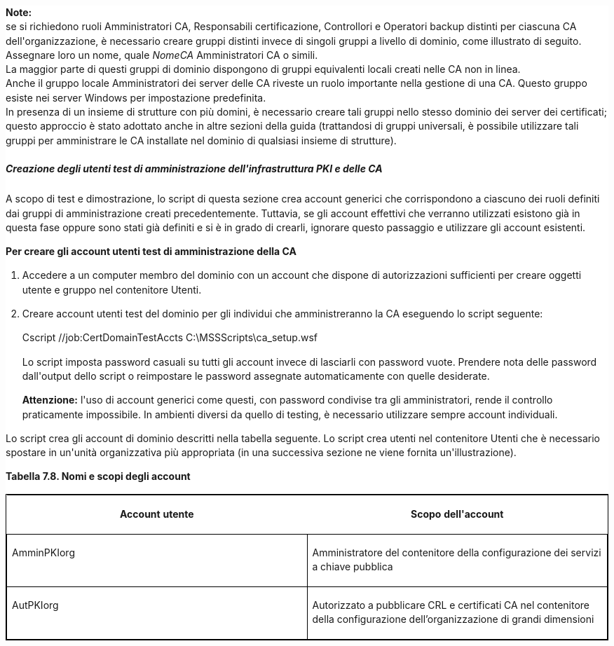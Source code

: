 **Note:**  
se si richiedono ruoli Amministratori CA, Responsabili certificazione, Controllori e Operatori backup distinti per ciascuna CA dell'organizzazione, è necessario creare gruppi distinti invece di singoli gruppi a livello di dominio, come illustrato di seguito. Assegnare loro un nome, quale *NomeCA* Amministratori CA o simili.  
La maggior parte di questi gruppi di dominio dispongono di gruppi equivalenti locali creati nelle CA non in linea.  
Anche il gruppo locale Amministratori dei server delle CA riveste un ruolo importante nella gestione di una CA. Questo gruppo esiste nei server Windows per impostazione predefinita.  
In presenza di un insieme di strutture con più domini, è necessario creare tali gruppi nello stesso dominio dei server dei certificati; questo approccio è stato adottato anche in altre sezioni della guida (trattandosi di gruppi universali, è possibile utilizzare tali gruppi per amministrare le CA installate nel dominio di qualsiasi insieme di strutture).
  
##### Creazione degli utenti test di amministrazione dell'infrastruttura PKI e delle CA
  
A scopo di test e dimostrazione, lo script di questa sezione crea account generici che corrispondono a ciascuno dei ruoli definiti dai gruppi di amministrazione creati precedentemente. Tuttavia, se gli account effettivi che verranno utilizzati esistono già in questa fase oppure sono stati già definiti e si è in grado di crearli, ignorare questo passaggio e utilizzare gli account esistenti.
  
**Per creare gli account utenti test di amministrazione della CA**
  
1.  Accedere a un computer membro del dominio con un account che dispone di autorizzazioni sufficienti per creare oggetti utente e gruppo nel contenitore Utenti.
  
2.  Creare account utenti test del dominio per gli individui che amministreranno la CA eseguendo lo script seguente:
  
    Cscript //job:CertDomainTestAccts C:\\MSSScripts\\ca\_setup.wsf
  
    Lo script imposta password casuali su tutti gli account invece di lasciarli con password vuote. Prendere nota delle password dall'output dello script o reimpostare le password assegnate automaticamente con quelle desiderate.
  
    **Attenzione:** l'uso di account generici come questi, con password condivise tra gli amministratori, rende il controllo praticamente impossibile. In ambienti diversi da quello di testing, è necessario utilizzare sempre account individuali.
  
Lo script crea gli account di dominio descritti nella tabella seguente. Lo script crea utenti nel contenitore Utenti che è necessario spostare in un'unità organizzativa più appropriata (in una successiva sezione ne viene fornita un'illustrazione).
  
**Tabella 7.8. Nomi e scopi degli account**

<p> </p>
<table style="border:1px solid black;">
<colgroup>
<col width="50%" />
<col width="50%" />
</colgroup>
<thead>
<tr class="header">
<th><p>Account utente</p></th>
<th><p>Scopo dell'account</p></th>
</tr>
</thead>
<tbody>
<tr class="odd">
<td style="border:1px solid black;"><p>AmminPKIorg</p></td>
<td style="border:1px solid black;"><p>Amministratore del contenitore della configurazione dei servizi a chiave pubblica</p></td>
</tr>
<tr class="even">
<td style="border:1px solid black;"><p>AutPKIorg</p></td>
<td style="border:1px solid black;"><p>Autorizzato a pubblicare CRL e certificati CA nel contenitore della configurazione dell’organizzazione di grandi dimensioni</p></td>